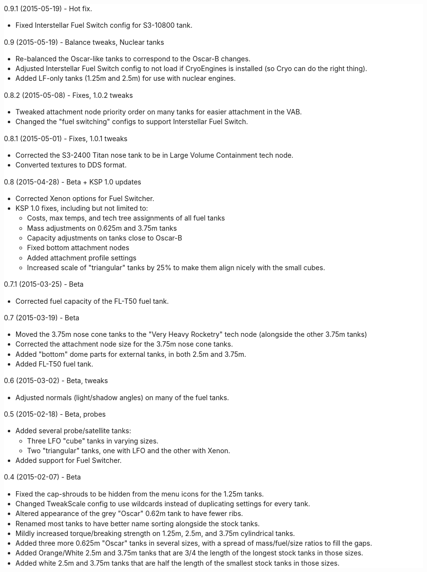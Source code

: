 0.9.1 (2015-05-19) - Hot fix.
 - Fixed Interstellar Fuel Switch config for S3-10800 tank.

0.9 (2015-05-19) - Balance tweaks, Nuclear tanks
 - Re-balanced the Oscar-like tanks to correspond to the Oscar-B changes.
 - Adjusted Interstellar Fuel Switch config to not load if CryoEngines is installed (so Cryo can do the right thing).
 - Added LF-only tanks (1.25m and 2.5m) for use with nuclear engines.

0.8.2 (2015-05-08) - Fixes, 1.0.2 tweaks
 - Tweaked attachment node priority order on many tanks for easier attachment in the VAB.
 - Changed the "fuel switching" configs to support Interstellar Fuel Switch.

0.8.1 (2015-05-01) - Fixes, 1.0.1 tweaks
 - Corrected the S3-2400 Titan nose tank to be in Large Volume Containment tech node.
 - Converted textures to DDS format.

0.8 (2015-04-28) - Beta + KSP 1.0 updates
 - Corrected Xenon options for Fuel Switcher.
 - KSP 1.0 fixes, including but not limited to:
    - Costs, max temps, and tech tree assignments of all fuel tanks
    - Mass adjustments on 0.625m and 3.75m tanks
    - Capacity adjustments on tanks close to Oscar-B
    - Fixed bottom attachment nodes
    - Added attachment profile settings
    - Increased scale of "triangular" tanks by 25% to make them align nicely with the small cubes.

0.7.1 (2015-03-25) - Beta
 - Corrected fuel capacity of the FL-T50 fuel tank.

0.7 (2015-03-19) - Beta
 - Moved the 3.75m nose cone tanks to the "Very Heavy Rocketry" tech node (alongside the other 3.75m tanks)
 - Corrected the attachment node size for the 3.75m nose cone tanks.
 - Added "bottom" dome parts for external tanks, in both 2.5m and 3.75m.
 - Added FL-T50 fuel tank.

0.6 (2015-03-02) - Beta, tweaks
 - Adjusted normals (light/shadow angles) on many of the fuel tanks.

0.5 (2015-02-18) - Beta, probes
 - Added several probe/satellite tanks:
    - Three LFO "cube" tanks in varying sizes.
    - Two "triangular" tanks, one with LFO and the other with Xenon.
 - Added support for Fuel Switcher.

0.4 (2015-02-07) - Beta
 - Fixed the cap-shrouds to be hidden from the menu icons for the 1.25m tanks.
 - Changed TweakScale config to use wildcards instead of duplicating settings for every tank.
 - Altered appearance of the grey "Oscar" 0.62m tank to have fewer ribs.
 - Renamed most tanks to have better name sorting alongside the stock tanks. 
 - Mildly increased torque/breaking strength on 1.25m, 2.5m, and 3.75m cylindrical tanks.
 - Added three more 0.625m "Oscar" tanks in several sizes, with a spread of mass/fuel/size ratios to fill the gaps.
 - Added Orange/White 2.5m and 3.75m tanks that are 3/4 the length of the longest stock tanks in those sizes.
 - Added white 2.5m and 3.75m tanks that are half the length of the smallest stock tanks in those sizes.
